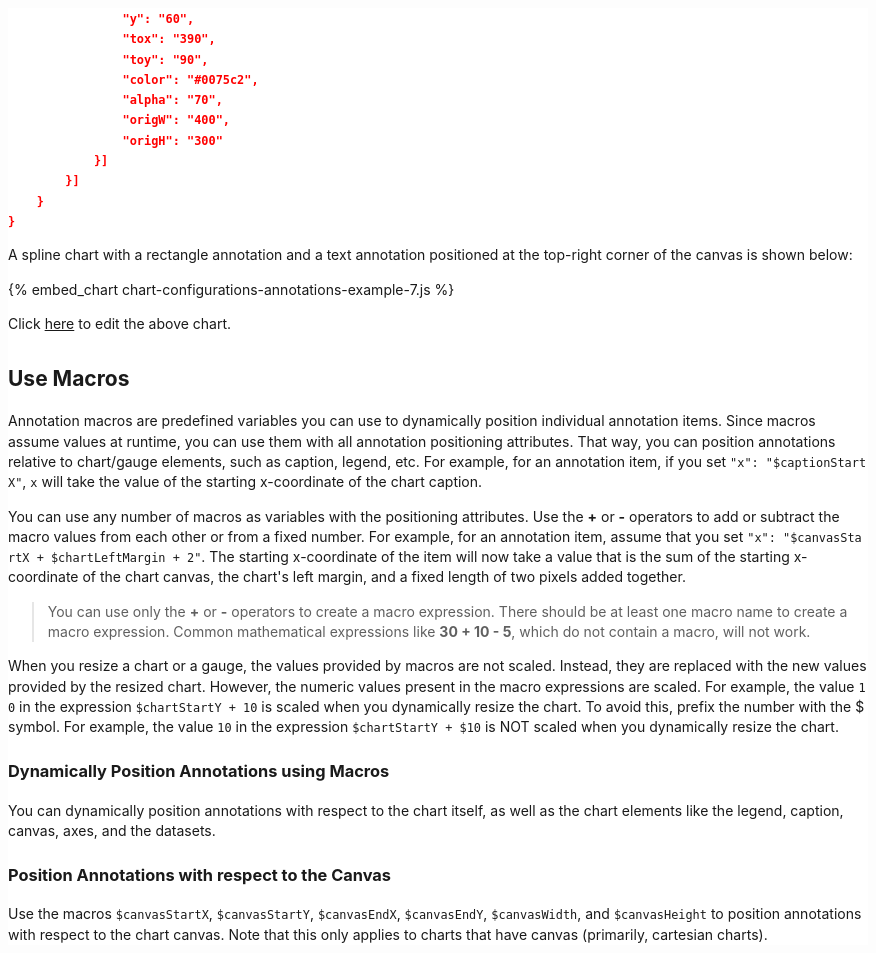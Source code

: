 ```json
                "y": "60",
                "tox": "390",
                "toy": "90",
                "color": "#0075c2",
                "alpha": "70",
                "origW": "400",
                "origH": "300"        
            }]
        }]
    }
}
```

A spline chart with a rectangle annotation and a text annotation positioned at the top-right corner of the canvas is shown below:

{% embed_chart chart-configurations-annotations-example-7.js %}

Click [here](http://jsfiddle.net/fusioncharts/ufgt8a10/ "@@open-newtab") to edit the above chart.

## Use Macros 

Annotation macros are predefined variables you can use to dynamically position individual annotation items. Since macros assume values at runtime, you can use them with all annotation positioning attributes. That way, you can position annotations relative to chart/gauge elements, such as caption, legend, etc. For example, for an annotation item, if you set `"x": "$captionStartX"`, `x` will take the value of the starting x-coordinate of the chart caption.

You can use any number of macros as variables with the positioning attributes. Use the **+** or **-** operators to add or subtract the macro values from each other or from a fixed number. For example, for an annotation item, assume that you set `"x": "$canvasStartX + $chartLeftMargin + 2"`. The starting x-coordinate of the item will now take a value that is the sum of the starting x-coordinate of the chart canvas, the chart's left margin, and a fixed length of two pixels added together.

> You can use only the **+** or **-** operators to create a macro expression. There should be at least one macro name to create a macro expression. Common mathematical expressions like __30 + 10 - 5__, which do not contain a macro, will not work.

When you resize a chart or a gauge, the values provided by macros are not scaled. Instead, they are replaced with the new values provided by the resized chart. However, the numeric values present in the macro expressions are scaled. For example, the value `10` in the expression `$chartStartY + 10` is scaled when you dynamically resize the chart. To avoid this, prefix the number with the $ symbol. For example, the value `10` in the expression `$chartStartY + $10` is NOT scaled when you dynamically resize the chart.

### Dynamically Position Annotations using Macros

You can dynamically position annotations with respect to the chart itself, as well as the chart elements like the legend, caption, canvas, axes, and the datasets.

### Position Annotations with respect to the Canvas

Use the macros `$canvasStartX`, `$canvasStartY`, `$canvasEndX`, `$canvasEndY`, `$canvasWidth`, and `$canvasHeight` to position annotations with respect to the chart canvas. Note that this only applies to charts that have canvas (primarily, cartesian charts).
